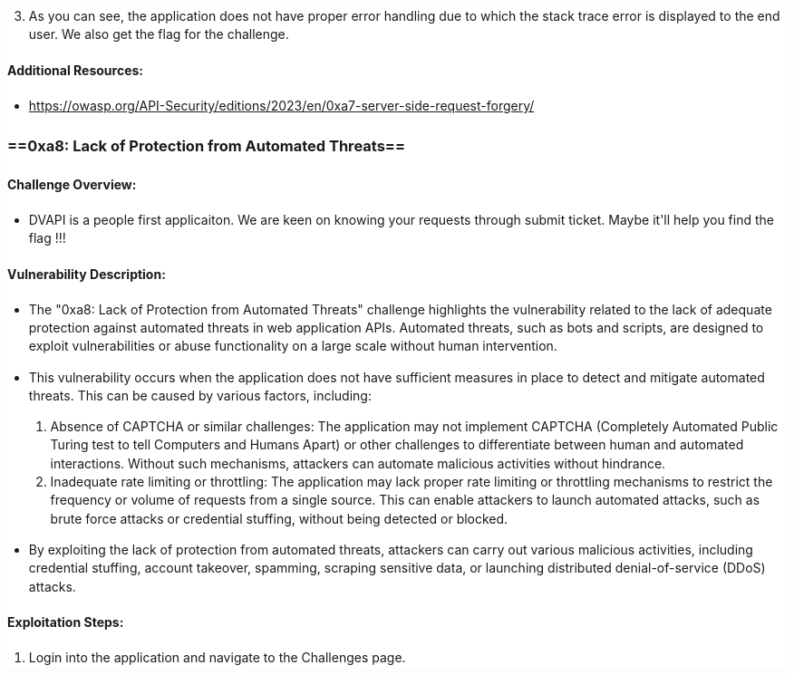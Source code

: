

3. As you can see, the application does not have proper error handling due to which the stack trace error is displayed to the end user. We also get the flag for the challenge.

#### Additional Resources:

* <https://owasp.org/API-Security/editions/2023/en/0xa7-server-side-request-forgery/>

### ==0xa8: Lack of Protection from Automated Threats==

#### Challenge Overview:

* DVAPI is a people first applicaiton. We are keen on knowing your requests through submit ticket. Maybe it'll help you find the flag !!!

#### Vulnerability Description:

* The "0xa8: Lack of Protection from Automated Threats" challenge highlights the vulnerability related to the lack of adequate protection against automated threats in web application APIs. Automated threats, such as bots and scripts, are designed to exploit vulnerabilities or abuse functionality on a large scale without human intervention.
* This vulnerability occurs when the application does not have sufficient measures in place to detect and mitigate automated threats. This can be caused by various factors, including:

  
  1. Absence of CAPTCHA or similar challenges: The application may not implement CAPTCHA (Completely Automated Public Turing test to tell Computers and Humans Apart) or other challenges to differentiate between human and automated interactions. Without such mechanisms, attackers can automate malicious activities without hindrance.
  2. Inadequate rate limiting or throttling: The application may lack proper rate limiting or throttling mechanisms to restrict the frequency or volume of requests from a single source. This can enable attackers to launch automated attacks, such as brute force attacks or credential stuffing, without being detected or blocked.
* By exploiting the lack of protection from automated threats, attackers can carry out various malicious activities, including credential stuffing, account takeover, spamming, scraping sensitive data, or launching distributed denial-of-service (DDoS) attacks.

#### Exploitation Steps:


1. Login into the application and navigate to the Challenges page.